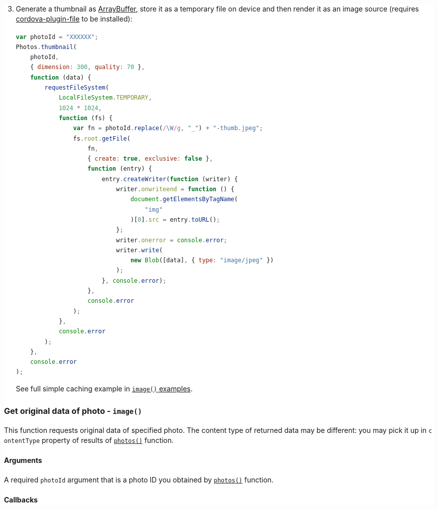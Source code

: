 3. Generate a thumbnail as [ArrayBuffer][3], store it as a temporary file on device
   and then render it as an image source (requires [cordova-plugin-file][5] to be installed):

    ```js
    var photoId = "XXXXXX";
    Photos.thumbnail(
    	photoId,
    	{ dimension: 300, quality: 70 },
    	function (data) {
    		requestFileSystem(
    			LocalFileSystem.TEMPORARY,
    			1024 * 1024,
    			function (fs) {
    				var fn = photoId.replace(/\W/g, "_") + "-thumb.jpeg";
    				fs.root.getFile(
    					fn,
    					{ create: true, exclusive: false },
    					function (entry) {
    						entry.createWriter(function (writer) {
    							writer.onwriteend = function () {
    								document.getElementsByTagName(
    									"img"
    								)[0].src = entry.toURL();
    							};
    							writer.onerror = console.error;
    							writer.write(
    								new Blob([data], { type: "image/jpeg" })
    							);
    						}, console.error);
    					},
    					console.error
    				);
    			},
    			console.error
    		);
    	},
    	console.error
    );
    ```

    See full simple caching example in [`image()` examples](#examples-3).

### Get original data of photo - `image()`

This function requests original data of specified photo.
The content type of returned data may be different:
you may pick it up in `contentType` property of results of [`photos()`][photos] function.

#### Arguments

A required `photoId` argument that is a photo ID you obtained by [`photos()`][photos] function.

#### Callbacks


[collections]: #get-asset-collectionsalbums---collections
[photos]: #get-photo-assets---photos
[thumbnail]: #generate-a-thumbnail-of-given-photo---thumbnail
[image]: #get-original-data-of-photo---image
[cancel]: #stop-long-fetching-process---cancel
[videos]: #get-video-assets---videos
[video]: #get-video-data---video
[1]: https://www.w3.org/TR/NOTE-datetime
[2]: https://en.wikipedia.org/wiki/Data_URI_scheme
[3]: https://www.html5rocks.com/en/tutorials/webgl/typed_arrays/
[4]: https://en.wikipedia.org/wiki/JPEG
[5]: https://cordova.apache.org/docs/en/latest/reference/cordova-plugin-file/#write-to-a-file-
[6]: https://cordova.apache.org/docs/en/latest/guide/cli/
[7]: https://cordova.apache.org/docs/en/latest/guide/hybrid/plugins/
[8]: https://github.com/notmasteryet/jpgjs
[9]: https://github.com/devongovett/png.js
[10]: https://developer.mozilla.org/en-US/docs/Web/API/Blob
[11]: https://developer.mozilla.org/en-US/docs/Web/API/URL/createObjectURL